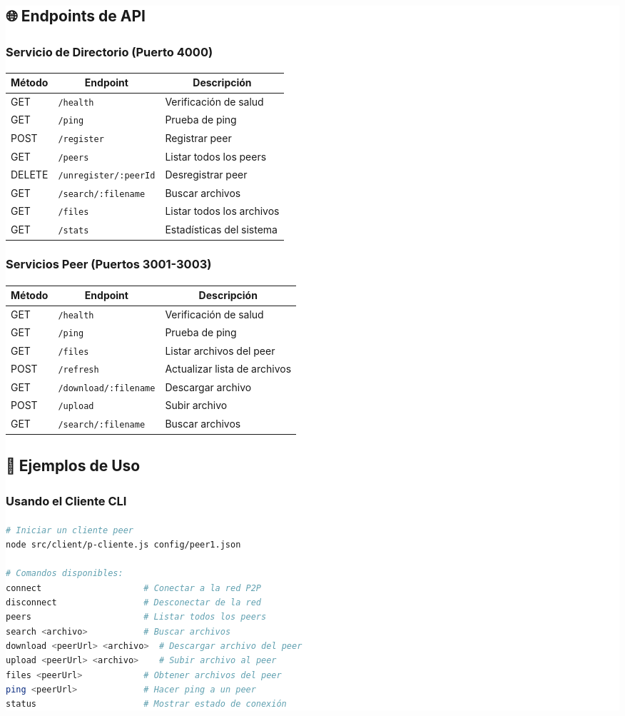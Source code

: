 ## 🌐 Endpoints de API

### Servicio de Directorio (Puerto 4000)

| Método | Endpoint | Descripción |
|--------|----------|-------------|
| GET | `/health` | Verificación de salud |
| GET | `/ping` | Prueba de ping |
| POST | `/register` | Registrar peer |
| GET | `/peers` | Listar todos los peers |
| DELETE | `/unregister/:peerId` | Desregistrar peer |
| GET | `/search/:filename` | Buscar archivos |
| GET | `/files` | Listar todos los archivos |
| GET | `/stats` | Estadísticas del sistema |

### Servicios Peer (Puertos 3001-3003)

| Método | Endpoint | Descripción |
|--------|----------|-------------|
| GET | `/health` | Verificación de salud |
| GET | `/ping` | Prueba de ping |
| GET | `/files` | Listar archivos del peer |
| POST | `/refresh` | Actualizar lista de archivos |
| GET | `/download/:filename` | Descargar archivo |
| POST | `/upload` | Subir archivo |
| GET | `/search/:filename` | Buscar archivos |

## 🎯 Ejemplos de Uso

### Usando el Cliente CLI

```bash
# Iniciar un cliente peer
node src/client/p-cliente.js config/peer1.json

# Comandos disponibles:
connect                    # Conectar a la red P2P
disconnect                 # Desconectar de la red
peers                      # Listar todos los peers
search <archivo>           # Buscar archivos
download <peerUrl> <archivo>  # Descargar archivo del peer
upload <peerUrl> <archivo>    # Subir archivo al peer
files <peerUrl>            # Obtener archivos del peer
ping <peerUrl>             # Hacer ping a un peer
status                     # Mostrar estado de conexión
```
